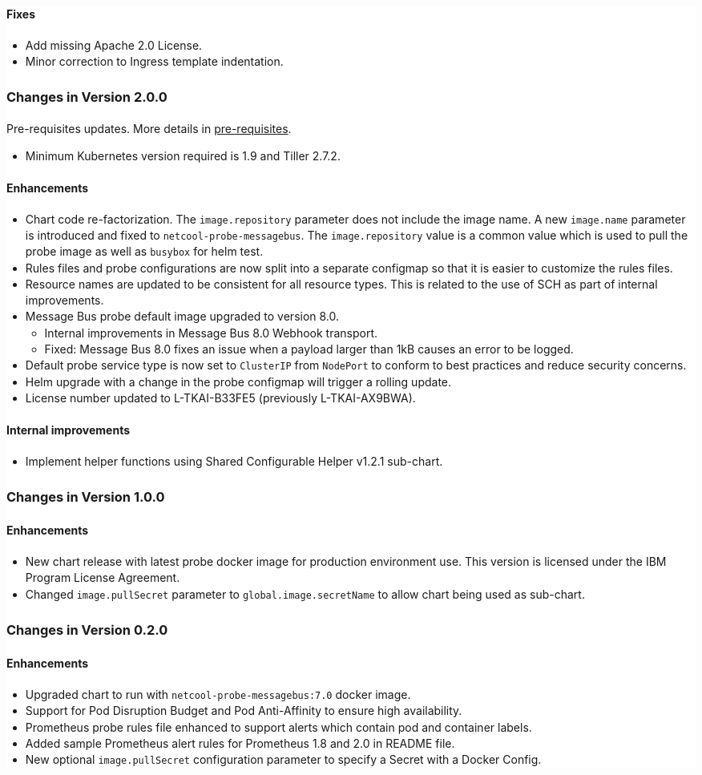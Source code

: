 #### Fixes

-   Add missing Apache 2.0 License.
-   Minor correction to Ingress template indentation.

### Changes in Version 2.0.0

Pre-requisites updates. More details in [pre-requisites](#prerequisites).

-   Minimum Kubernetes version required is 1.9 and Tiller 2.7.2.

#### Enhancements

-   Chart code re-factorization. The `image.repository` parameter does not include the image name. A new `image.name` parameter is introduced and fixed to `netcool-probe-messagebus`. The `image.repository` value is a common value which is used to pull the probe image as well as `busybox` for helm test.
-   Rules files and probe configurations are now split into a separate configmap so that it is easier to customize the rules files.
-   Resource names are updated to be consistent for all resource types. This is related to the use of SCH as part of internal improvements.
-   Message Bus probe default image upgraded to version 8.0.
    -   Internal improvements in Message Bus 8.0 Webhook transport.
    -   Fixed: Message Bus 8.0 fixes an issue when a payload larger than 1kB causes an error to be logged.
-   Default probe service type is now set to `ClusterIP` from `NodePort` to conform to best practices and reduce security concerns.
-   Helm upgrade with a change in the probe configmap will trigger a rolling update.
-   License number updated to L-TKAI-B33FE5 (previously L-TKAI-AX9BWA).

#### Internal improvements

-   Implement helper functions using Shared Configurable Helper v1.2.1 sub-chart.

### Changes in Version 1.0.0

#### Enhancements

-   New chart release with latest probe docker image for production environment use. This version is licensed under the IBM Program License Agreement.
-   Changed `image.pullSecret` parameter to `global.image.secretName` to allow chart being used as sub-chart.

### Changes in Version 0.2.0

#### Enhancements

-   Upgraded chart to run with `netcool-probe-messagebus:7.0` docker image.
-   Support for Pod Disruption Budget and Pod Anti-Affinity to ensure high availability.
-   Prometheus probe rules file enhanced to support alerts which contain pod and container labels.
-   Added sample Prometheus alert rules for Prometheus 1.8 and 2.0 in README file.
-   New optional `image.pullSecret` configuration parameter to specify a Secret with a Docker Config.
